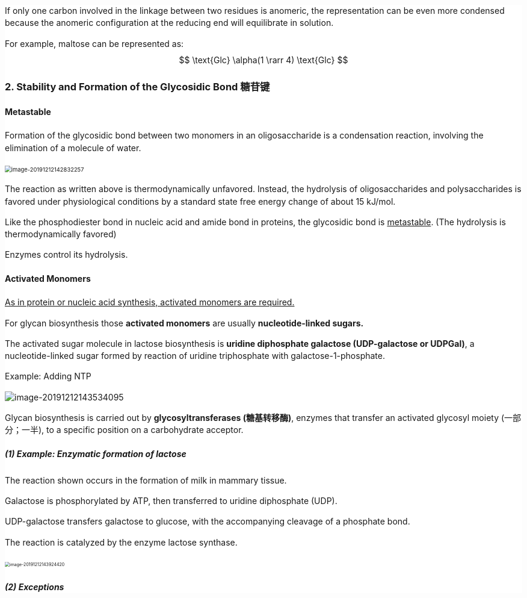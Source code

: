 If only one carbon involved in the linkage between two residues is anomeric, the representation can be even more condensed because the anomeric configuration at the reducing end will equilibrate in solution.

For example, maltose can be represented as:
$$
\text{Glc} \alpha(1 \rarr 4) \text{Glc}
$$

### 2. Stability and Formation of the Glycosidic Bond 糖苷键

#### Metastable

Formation of the glycosidic bond between two monomers in an oligosaccharide is a condensation reaction, involving the elimination of a molecule of water.

<img src="https://20190531-1259353497.cos.ap-guangzhou.myqcloud.com/image-20191212142832257.png" alt="image-20191212142832257" style="zoom:67%;" />

The reaction as written above is thermodynamically unfavored. Instead, the hydrolysis of oligosaccharides and polysaccharides is favored under physiological conditions by a standard state free energy change of about 15 kJ/mol.

Like the phosphodiester bond in nucleic acid and amide bond in proteins, the glycosidic bond is <u>metastable</u>. (The hydrolysis is thermodynamically favored)

Enzymes control its hydrolysis.

#### Activated Monomers

<u>As in protein or nucleic acid synthesis, activated monomers are required.</u> 

For glycan biosynthesis those **activated monomers** are usually **nucleotide-linked sugars.**

The activated sugar molecule in lactose biosynthesis is **uridine diphosphate galactose (UDP-galactose or UDPGal)**, a nucleotide-linked sugar formed by reaction of uridine triphosphate with galactose-1-phosphate.

Example: Adding NTP

![image-20191212143534095](https://20190531-1259353497.cos.ap-guangzhou.myqcloud.com/image-20191212143534095.png)

Glycan biosynthesis is carried out by **glycosyltransferases (糖基转移酶)**, enzymes that transfer an activated glycosyl moiety (一部分；一半), to a specific position on a carbohydrate acceptor.

##### (1) Example: **Enzymatic formation of lactose**

The reaction shown occurs in the formation of milk in mammary tissue.

Galactose is phosphorylated by ATP, then transferred to uridine diphosphate (UDP).

UDP-galactose transfers galactose to glucose, with the accompanying cleavage of a phosphate bond.

The reaction is catalyzed by the enzyme lactose synthase.

<img src="https://20190531-1259353497.cos.ap-guangzhou.myqcloud.com/image-20191212143924420.png" alt="image-20191212143924420" style="zoom: 50%;" />

##### (2) Exceptions
